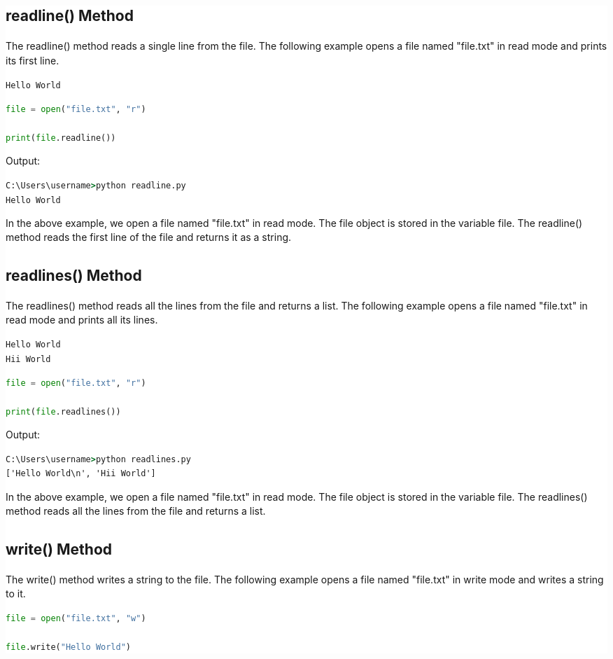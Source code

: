 ## readline() Method
The readline() method reads a single line from the file. The following example opens a file named "file.txt" in read mode and prints its first line.

```txt title="file.txt" showLineNumbers{1} {1}
Hello World
```

```python title="readline.py" showLineNumbers{1} {1, 3-4}
file = open("file.txt", "r")

print(file.readline())
```

Output:
```cmd title="command" showLineNumbers{1} {2-6}
C:\Users\username>python readline.py
Hello World
```

In the above example, we open a file named "file.txt" in read mode. The file object is stored in the variable file. The readline() method reads the first line of the file and returns it as a string.

## readlines() Method
The readlines() method reads all the lines from the file and returns a list. The following example opens a file named "file.txt" in read mode and prints all its lines.

```txt title="file.txt" showLineNumbers{1} {1}
Hello World
Hii World
```

```python title="readlines.py" showLineNumbers{1} {1, 3-4}
file = open("file.txt", "r")

print(file.readlines())
```

Output:
```cmd title="command" showLineNumbers{1} {2-6}
C:\Users\username>python readlines.py
['Hello World\n', 'Hii World']
```

In the above example, we open a file named "file.txt" in read mode. The file object is stored in the variable file. The readlines() method reads all the lines from the file and returns a list.

## write() Method
The write() method writes a string to the file. The following example opens a file named "file.txt" in write mode and writes a string to it.

```python title="write.py" showLineNumbers{1} {1, 3-4}
file = open("file.txt", "w")

file.write("Hello World")
```
